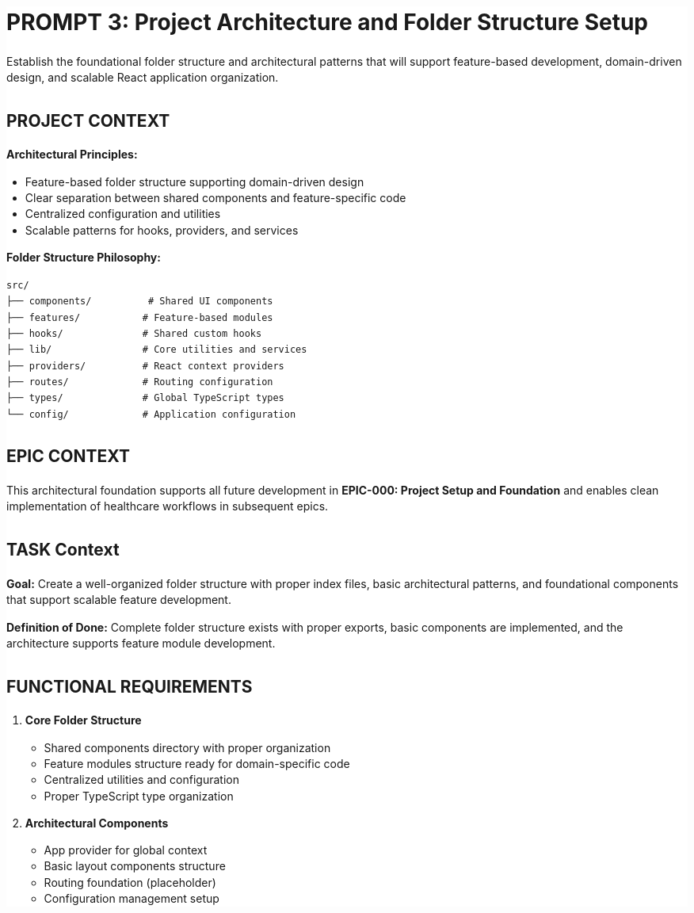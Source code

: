 
# PROMPT 3: Project Architecture and Folder Structure Setup

Establish the foundational folder structure and architectural patterns that will support feature-based development, domain-driven design, and scalable React application organization.

## PROJECT CONTEXT

**Architectural Principles:**
- Feature-based folder structure supporting domain-driven design
- Clear separation between shared components and feature-specific code
- Centralized configuration and utilities
- Scalable patterns for hooks, providers, and services

**Folder Structure Philosophy:**
```
src/
├── components/          # Shared UI components
├── features/           # Feature-based modules
├── hooks/              # Shared custom hooks
├── lib/                # Core utilities and services
├── providers/          # React context providers
├── routes/             # Routing configuration
├── types/              # Global TypeScript types
└── config/             # Application configuration
```

## EPIC CONTEXT

This architectural foundation supports all future development in **EPIC-000: Project Setup and Foundation** and enables clean implementation of healthcare workflows in subsequent epics.

## TASK Context

**Goal:** Create a well-organized folder structure with proper index files, basic architectural patterns, and foundational components that support scalable feature development.

**Definition of Done:** Complete folder structure exists with proper exports, basic components are implemented, and the architecture supports feature module development.

## FUNCTIONAL REQUIREMENTS

1. **Core Folder Structure**
   - Shared components directory with proper organization
   - Feature modules structure ready for domain-specific code
   - Centralized utilities and configuration
   - Proper TypeScript type organization

2. **Architectural Components**
   - App provider for global context
   - Basic layout components structure
   - Routing foundation (placeholder)
   - Configuration management setup
